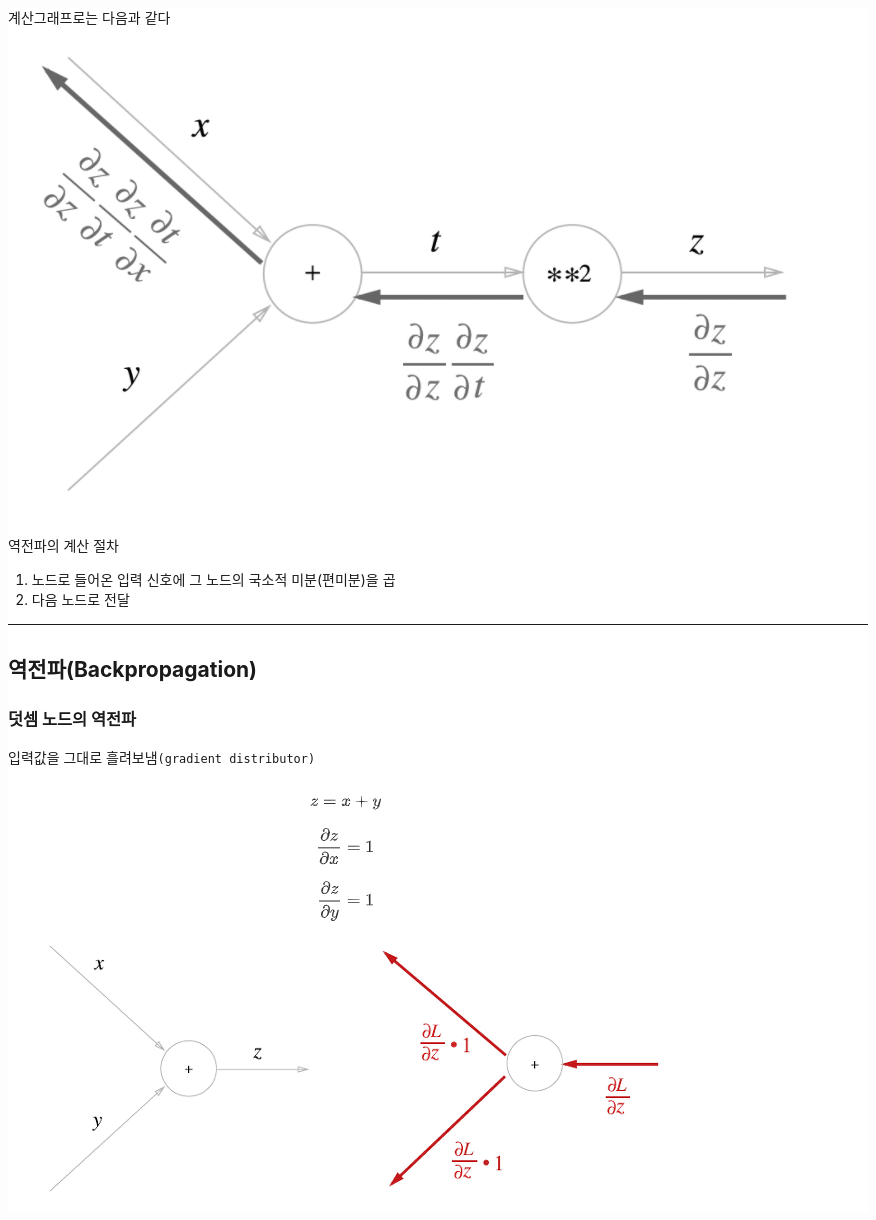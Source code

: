 계산그래프로는 다음과 같다

![](./images/backpropagation_6.png)   

역전파의 계산 절차
1. 노드로 들어온 입력 신호에 그 노드의 국소적 미분(편미분)을 곱
2. 다음 노드로 전달

---

## 역전파(Backpropagation)

### 덧셈 노드의 역전파

입력값을 그대로 흘려보냄`(gradient distributor)`

![](./images/backpropagation_7.png)   

